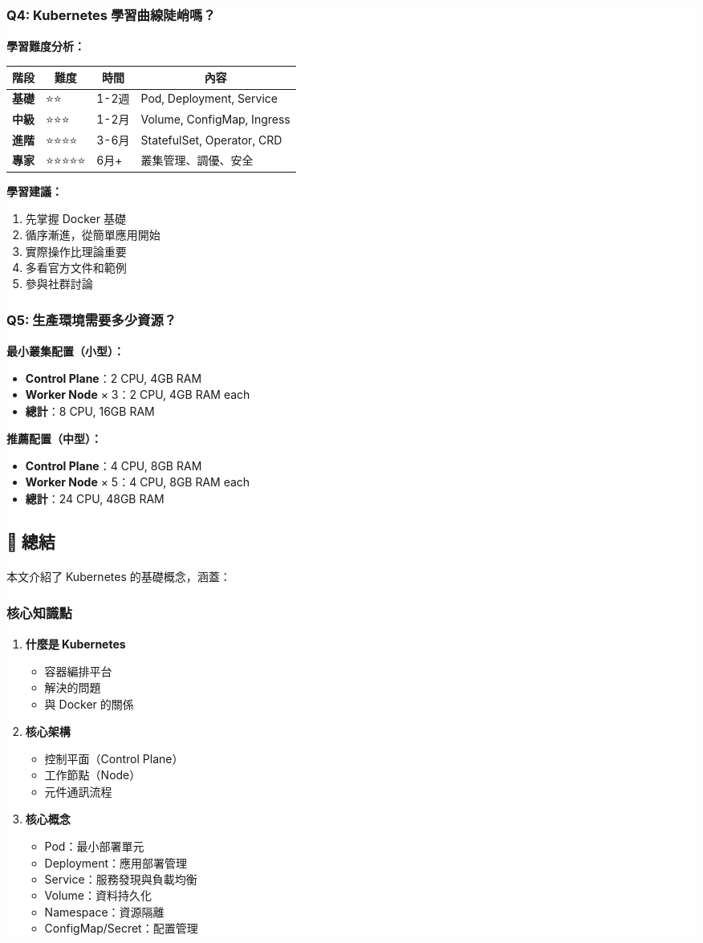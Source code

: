 ### Q4: Kubernetes 學習曲線陡峭嗎？

**學習難度分析：**

| 階段 | 難度 | 時間 | 內容 |
|------|------|------|------|
| **基礎** | ⭐⭐ | 1-2週 | Pod, Deployment, Service |
| **中級** | ⭐⭐⭐ | 1-2月 | Volume, ConfigMap, Ingress |
| **進階** | ⭐⭐⭐⭐ | 3-6月 | StatefulSet, Operator, CRD |
| **專家** | ⭐⭐⭐⭐⭐ | 6月+ | 叢集管理、調優、安全 |

**學習建議：**
1. 先掌握 Docker 基礎
2. 循序漸進，從簡單應用開始
3. 實際操作比理論重要
4. 多看官方文件和範例
5. 參與社群討論

### Q5: 生產環境需要多少資源？

**最小叢集配置（小型）：**
- **Control Plane**：2 CPU, 4GB RAM
- **Worker Node** × 3：2 CPU, 4GB RAM each
- **總計**：8 CPU, 16GB RAM

**推薦配置（中型）：**
- **Control Plane**：4 CPU, 8GB RAM
- **Worker Node** × 5：4 CPU, 8GB RAM each
- **總計**：24 CPU, 48GB RAM

## 🎉 總結

本文介紹了 Kubernetes 的基礎概念，涵蓋：

### 核心知識點

1. **什麼是 Kubernetes**
   - 容器編排平台
   - 解決的問題
   - 與 Docker 的關係

2. **核心架構**
   - 控制平面（Control Plane）
   - 工作節點（Node）
   - 元件通訊流程

3. **核心概念**
   - Pod：最小部署單元
   - Deployment：應用部署管理
   - Service：服務發現與負載均衡
   - Volume：資料持久化
   - Namespace：資源隔離
   - ConfigMap/Secret：配置管理

